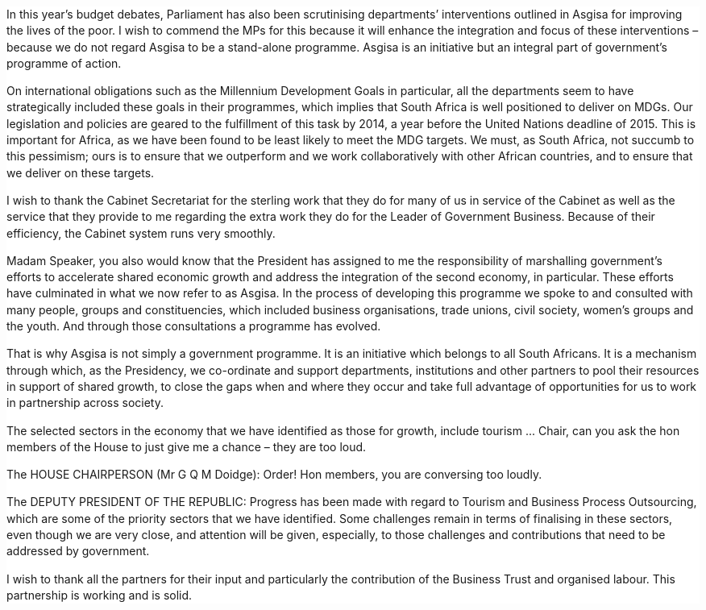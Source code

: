 In this year’s budget debates, Parliament has also been scrutinising
departments’ interventions outlined in Asgisa for improving the lives of
the poor. I wish to commend the MPs for this because it will enhance the
integration and focus of these interventions – because we do not regard
Asgisa to be a stand-alone programme. Asgisa is an initiative but an
integral part of government’s programme of action.

On international obligations such as the Millennium Development Goals in
particular, all the departments seem to have strategically included these
goals in their programmes, which implies that South Africa is well
positioned to deliver on MDGs. Our legislation and policies are geared to
the fulfillment of this task by 2014, a year before the United Nations
deadline of 2015. This is important for Africa, as we have been found to be
least likely to meet the MDG targets. We must, as South Africa, not succumb
to this pessimism; ours is to ensure that we outperform and we work
collaboratively with other African countries, and to ensure that we deliver
on these targets.

I wish to thank the Cabinet Secretariat for the sterling work that they do
for many of us in service of the Cabinet as well as the service that they
provide to me regarding the extra work they do for the Leader of Government
Business. Because of their efficiency, the Cabinet system runs very
smoothly.

Madam Speaker, you also would know that the President has assigned to me
the responsibility of marshalling government’s efforts to accelerate shared
economic growth and address the integration of the second economy, in
particular. These efforts have culminated in what we now refer to as
Asgisa. In the process of developing this programme we spoke to and
consulted with many people, groups and constituencies, which included
business organisations, trade unions, civil society, women’s groups and the
youth. And through those consultations a programme has evolved.

That is why Asgisa is not simply a government programme. It is an
initiative which belongs to all South Africans. It is a mechanism through
which, as the Presidency, we co-ordinate and support departments,
institutions and other partners to pool their resources in support of
shared growth, to close the gaps when and where they occur and take full
advantage of opportunities for us to work in partnership across society.

The selected sectors in the economy that we have identified as those for
growth, include tourism ... Chair, can you ask the hon members of the House
to just give me a chance – they are too loud.

The HOUSE CHAIRPERSON (Mr G Q M Doidge): Order! Hon members, you are
conversing too loudly.

The DEPUTY PRESIDENT OF THE REPUBLIC: Progress has been made with regard to
Tourism and Business Process Outsourcing, which are some of the priority
sectors that we have identified. Some challenges remain in terms of
finalising in these sectors, even though we are very close, and attention
will be given, especially, to those challenges and contributions that need
to be addressed by government.

I wish to thank all the partners for their input and particularly the
contribution of the Business Trust and organised labour. This partnership
is working and is solid.
